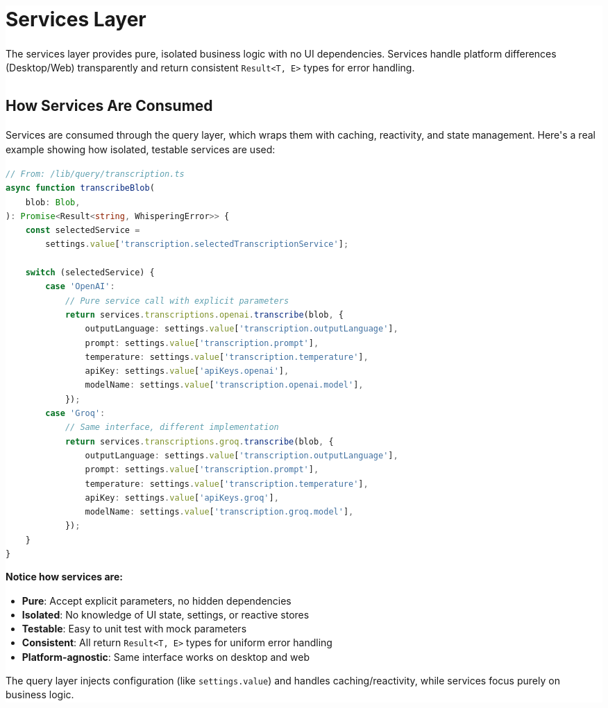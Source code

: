 # Services Layer

The services layer provides pure, isolated business logic with no UI dependencies. Services handle platform differences (Desktop/Web) transparently and return consistent `Result<T, E>` types for error handling.

## How Services Are Consumed

Services are consumed through the query layer, which wraps them with caching, reactivity, and state management. Here's a real example showing how isolated, testable services are used:

```typescript
// From: /lib/query/transcription.ts
async function transcribeBlob(
	blob: Blob,
): Promise<Result<string, WhisperingError>> {
	const selectedService =
		settings.value['transcription.selectedTranscriptionService'];

	switch (selectedService) {
		case 'OpenAI':
			// Pure service call with explicit parameters
			return services.transcriptions.openai.transcribe(blob, {
				outputLanguage: settings.value['transcription.outputLanguage'],
				prompt: settings.value['transcription.prompt'],
				temperature: settings.value['transcription.temperature'],
				apiKey: settings.value['apiKeys.openai'],
				modelName: settings.value['transcription.openai.model'],
			});
		case 'Groq':
			// Same interface, different implementation
			return services.transcriptions.groq.transcribe(blob, {
				outputLanguage: settings.value['transcription.outputLanguage'],
				prompt: settings.value['transcription.prompt'],
				temperature: settings.value['transcription.temperature'],
				apiKey: settings.value['apiKeys.groq'],
				modelName: settings.value['transcription.groq.model'],
			});
	}
}
```

**Notice how services are:**

- **Pure**: Accept explicit parameters, no hidden dependencies
- **Isolated**: No knowledge of UI state, settings, or reactive stores
- **Testable**: Easy to unit test with mock parameters
- **Consistent**: All return `Result<T, E>` types for uniform error handling
- **Platform-agnostic**: Same interface works on desktop and web

The query layer injects configuration (like `settings.value`) and handles caching/reactivity, while services focus purely on business logic.
